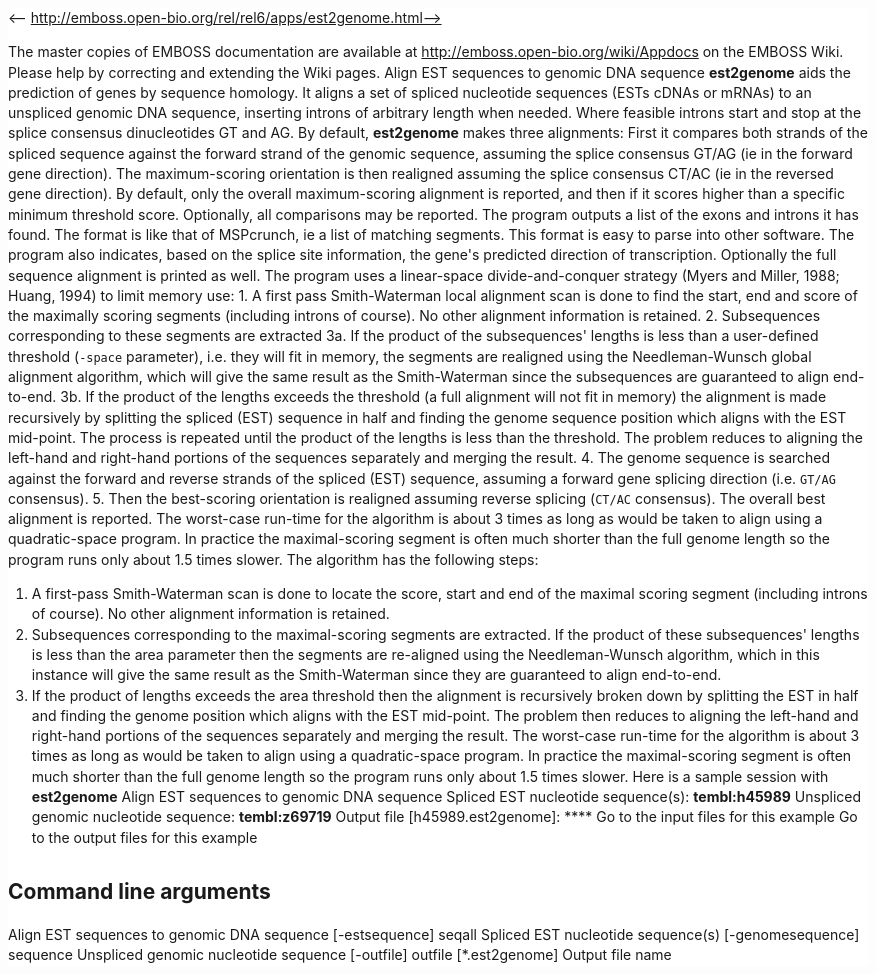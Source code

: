 <-- http://emboss.open-bio.org/rel/rel6/apps/est2genome.html-->

The master copies of EMBOSS documentation are available at http://emboss.open-bio.org/wiki/Appdocs on the EMBOSS Wiki.
Please help by correcting and extending the Wiki pages.
Align EST sequences to genomic DNA sequence
**est2genome** aids the prediction of genes by sequence homology. It aligns a set of spliced nucleotide sequences (ESTs cDNAs or mRNAs) to an unspliced genomic DNA sequence, inserting introns of arbitrary length when needed. Where feasible introns start and stop at the splice consensus dinucleotides GT and AG.
By default, **est2genome** makes three alignments: First it compares both strands of the spliced sequence against the forward strand of the genomic sequence, assuming the splice consensus GT/AG (ie in the forward gene direction). The maximum-scoring orientation is then realigned assuming the splice consensus CT/AC (ie in the reversed gene direction). By default, only the overall maximum-scoring alignment is reported, and then if it scores higher than a specific minimum threshold score. Optionally, all comparisons may be reported.
The program outputs a list of the exons and introns it has found. The format is like that of MSPcrunch, ie a list of matching segments. This format is easy to parse into other software. The program also indicates, based on the splice site information, the gene's predicted direction of transcription. Optionally the full sequence alignment is printed as well.
The program uses a linear-space divide-and-conquer strategy (Myers and Miller, 1988; Huang, 1994) to limit memory use: 1\. A first pass Smith-Waterman local alignment scan is done to find the start, end and score of the maximally scoring segments (including introns of course). No other alignment information is retained. 2\. Subsequences corresponding to these segments are extracted 3a. If the product of the subsequences' lengths is less than a user-defined threshold (`-space` parameter), i.e. they will fit in memory, the segments are realigned using the Needleman-Wunsch global alignment algorithm, which will give the same result as the Smith-Waterman since the subsequences are guaranteed to align end-to-end. 3b. If the product of the lengths exceeds the threshold (a full alignment will not fit in memory) the alignment is made recursively by splitting the spliced (EST) sequence in half and finding the genome sequence position which aligns with the EST mid-point. The process is repeated until the product of the lengths is less than the threshold. The problem reduces to aligning the left-hand and right-hand portions of the sequences separately and merging the result. 4\. The genome sequence is searched against the forward and reverse strands of the spliced (EST) sequence, assuming a forward gene splicing direction (i.e. `GT/AG` consensus). 5\. Then the best-scoring orientation is realigned assuming reverse splicing (`CT/AC` consensus). The overall best alignment is reported. The worst-case run-time for the algorithm is about 3 times as long as would be taken to align using a quadratic-space program. In practice the maximal-scoring segment is often much shorter than the full genome length so the program runs only about 1.5 times slower.
The algorithm has the following steps:
1. A first-pass Smith-Waterman scan is done to locate the score, start and end of the maximal scoring segment (including introns of course). No other alignment information is retained. 
2. Subsequences corresponding to the maximal-scoring segments are extracted. If the product of these subsequences' lengths is less than the area parameter then the segments are re-aligned using the Needleman-Wunsch algorithm, which in this instance will give the same result as the Smith-Waterman since they are guaranteed to align end-to-end. 
3. If the product of lengths exceeds the area threshold then the alignment is recursively broken down by splitting the EST in half and finding the genome position which aligns with the EST mid-point. The problem then reduces to aligning the left-hand and right-hand portions of the sequences separately and merging the result.  The worst-case run-time for the algorithm is about 3 times as long as would be taken to align using a quadratic-space program. In practice the maximal-scoring segment is often much shorter than the full genome length so the program runs only about 1.5 times slower. 
Here is a sample session with **est2genome**
Align EST sequences to genomic DNA sequence
Spliced EST nucleotide sequence(s): **tembl:h45989**
Unspliced genomic nucleotide sequence: **tembl:z69719**
Output file [h45989.est2genome]: ****
Go to the input files for this example 
Go to the output files for this example
##  Command line arguments
Align EST sequences to genomic DNA sequence
[-estsequence]       seqall     Spliced EST nucleotide sequence(s)
[-genomesequence]    sequence   Unspliced genomic nucleotide sequence
[-outfile]           outfile    [*.est2genome] Output file name